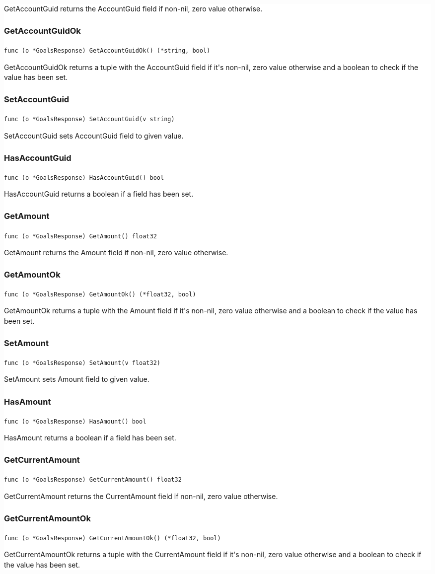 GetAccountGuid returns the AccountGuid field if non-nil, zero value otherwise.

### GetAccountGuidOk

`func (o *GoalsResponse) GetAccountGuidOk() (*string, bool)`

GetAccountGuidOk returns a tuple with the AccountGuid field if it's non-nil, zero value otherwise
and a boolean to check if the value has been set.

### SetAccountGuid

`func (o *GoalsResponse) SetAccountGuid(v string)`

SetAccountGuid sets AccountGuid field to given value.

### HasAccountGuid

`func (o *GoalsResponse) HasAccountGuid() bool`

HasAccountGuid returns a boolean if a field has been set.

### GetAmount

`func (o *GoalsResponse) GetAmount() float32`

GetAmount returns the Amount field if non-nil, zero value otherwise.

### GetAmountOk

`func (o *GoalsResponse) GetAmountOk() (*float32, bool)`

GetAmountOk returns a tuple with the Amount field if it's non-nil, zero value otherwise
and a boolean to check if the value has been set.

### SetAmount

`func (o *GoalsResponse) SetAmount(v float32)`

SetAmount sets Amount field to given value.

### HasAmount

`func (o *GoalsResponse) HasAmount() bool`

HasAmount returns a boolean if a field has been set.

### GetCurrentAmount

`func (o *GoalsResponse) GetCurrentAmount() float32`

GetCurrentAmount returns the CurrentAmount field if non-nil, zero value otherwise.

### GetCurrentAmountOk

`func (o *GoalsResponse) GetCurrentAmountOk() (*float32, bool)`

GetCurrentAmountOk returns a tuple with the CurrentAmount field if it's non-nil, zero value otherwise
and a boolean to check if the value has been set.
